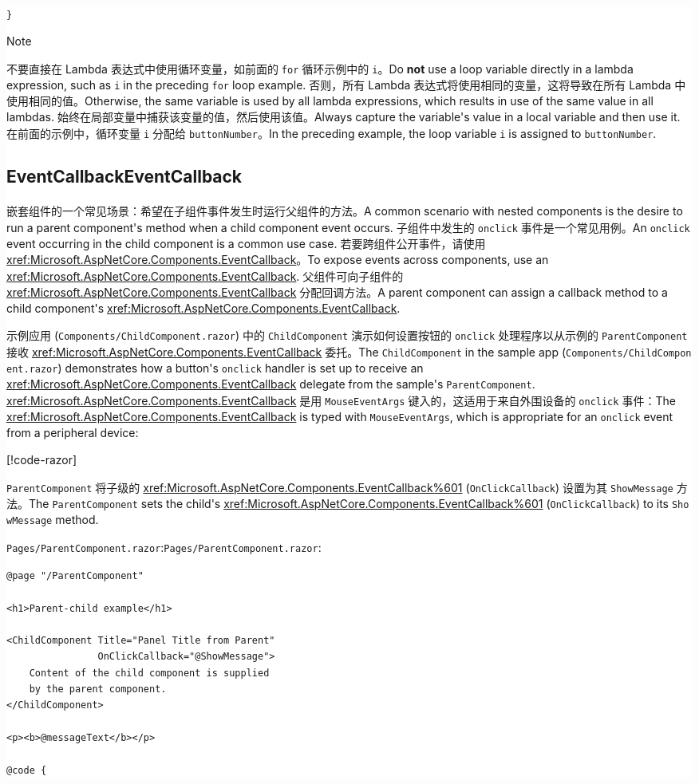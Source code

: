 ```razor
}
```

> [!NOTE]
> <span data-ttu-id="0bb76-203">不要直接在 Lambda 表达式中使用循环变量，如前面的 `for` 循环示例中的 `i`。</span><span class="sxs-lookup"><span data-stu-id="0bb76-203">Do **not** use a loop variable directly in a lambda expression, such as `i` in the preceding `for` loop example.</span></span> <span data-ttu-id="0bb76-204">否则，所有 Lambda 表达式将使用相同的变量，这将导致在所有 Lambda 中使用相同的值。</span><span class="sxs-lookup"><span data-stu-id="0bb76-204">Otherwise, the same variable is used by all lambda expressions, which results in use of the same value in all lambdas.</span></span> <span data-ttu-id="0bb76-205">始终在局部变量中捕获该变量的值，然后使用该值。</span><span class="sxs-lookup"><span data-stu-id="0bb76-205">Always capture the variable's value in a local variable and then use it.</span></span> <span data-ttu-id="0bb76-206">在前面的示例中，循环变量 `i` 分配给 `buttonNumber`。</span><span class="sxs-lookup"><span data-stu-id="0bb76-206">In the preceding example, the loop variable `i` is assigned to `buttonNumber`.</span></span>

## <a name="eventcallback"></a><span data-ttu-id="0bb76-207">EventCallback</span><span class="sxs-lookup"><span data-stu-id="0bb76-207">EventCallback</span></span>

<span data-ttu-id="0bb76-208">嵌套组件的一个常见场景：希望在子组件事件发生时运行父组件的方法。</span><span class="sxs-lookup"><span data-stu-id="0bb76-208">A common scenario with nested components is the desire to run a parent component's method when a child component event occurs.</span></span> <span data-ttu-id="0bb76-209">子组件中发生的 `onclick` 事件是一个常见用例。</span><span class="sxs-lookup"><span data-stu-id="0bb76-209">An `onclick` event occurring in the child component is a common use case.</span></span> <span data-ttu-id="0bb76-210">若要跨组件公开事件，请使用 <xref:Microsoft.AspNetCore.Components.EventCallback>。</span><span class="sxs-lookup"><span data-stu-id="0bb76-210">To expose events across components, use an <xref:Microsoft.AspNetCore.Components.EventCallback>.</span></span> <span data-ttu-id="0bb76-211">父组件可向子组件的 <xref:Microsoft.AspNetCore.Components.EventCallback> 分配回调方法。</span><span class="sxs-lookup"><span data-stu-id="0bb76-211">A parent component can assign a callback method to a child component's <xref:Microsoft.AspNetCore.Components.EventCallback>.</span></span>

<span data-ttu-id="0bb76-212">示例应用 (`Components/ChildComponent.razor`) 中的 `ChildComponent` 演示如何设置按钮的 `onclick` 处理程序以从示例的 `ParentComponent` 接收 <xref:Microsoft.AspNetCore.Components.EventCallback> 委托。</span><span class="sxs-lookup"><span data-stu-id="0bb76-212">The `ChildComponent` in the sample app (`Components/ChildComponent.razor`) demonstrates how a button's `onclick` handler is set up to receive an <xref:Microsoft.AspNetCore.Components.EventCallback> delegate from the sample's `ParentComponent`.</span></span> <span data-ttu-id="0bb76-213"><xref:Microsoft.AspNetCore.Components.EventCallback> 是用 `MouseEventArgs` 键入的，这适用于来自外围设备的 `onclick` 事件：</span><span class="sxs-lookup"><span data-stu-id="0bb76-213">The <xref:Microsoft.AspNetCore.Components.EventCallback> is typed with `MouseEventArgs`, which is appropriate for an `onclick` event from a peripheral device:</span></span>

[!code-razor[](../common/samples/3.x/BlazorWebAssemblySample/Components/ChildComponent.razor?highlight=5-7,17-18)]

<span data-ttu-id="0bb76-214">`ParentComponent` 将子级的 <xref:Microsoft.AspNetCore.Components.EventCallback%601> (`OnClickCallback`) 设置为其 `ShowMessage` 方法。</span><span class="sxs-lookup"><span data-stu-id="0bb76-214">The `ParentComponent` sets the child's <xref:Microsoft.AspNetCore.Components.EventCallback%601> (`OnClickCallback`) to its `ShowMessage` method.</span></span>

<span data-ttu-id="0bb76-215">`Pages/ParentComponent.razor`:</span><span class="sxs-lookup"><span data-stu-id="0bb76-215">`Pages/ParentComponent.razor`:</span></span>

```razor
@page "/ParentComponent"

<h1>Parent-child example</h1>

<ChildComponent Title="Panel Title from Parent"
                OnClickCallback="@ShowMessage">
    Content of the child component is supplied
    by the parent component.
</ChildComponent>

<p><b>@messageText</b></p>

@code {
```